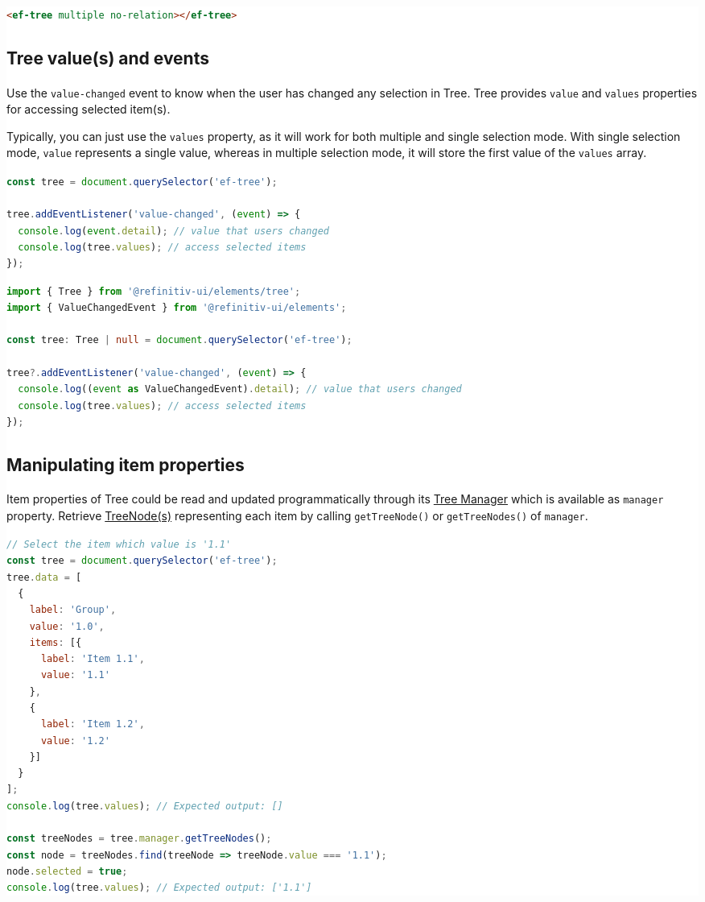 ```html
<ef-tree multiple no-relation></ef-tree>
```

## Tree value(s) and events

Use the `value-changed` event to know when the user has changed any selection in Tree. Tree provides `value` and `values` properties for accessing selected item(s).

Typically, you can just use the `values` property, as it will work for both multiple and single selection mode. With single selection mode, `value` represents a single value, whereas in multiple selection mode, it will store the first value of the `values` array.

```javascript
const tree = document.querySelector('ef-tree');

tree.addEventListener('value-changed', (event) => {
  console.log(event.detail); // value that users changed
  console.log(tree.values); // access selected items
});
```

```typescript
import { Tree } from '@refinitiv-ui/elements/tree';
import { ValueChangedEvent } from '@refinitiv-ui/elements';

const tree: Tree | null = document.querySelector('ef-tree');

tree?.addEventListener('value-changed', (event) => {
  console.log((event as ValueChangedEvent).detail); // value that users changed
  console.log(tree.values); // access selected items
});
```

## Manipulating item properties

Item properties of Tree could be read and updated programmatically through its [Tree Manager](./custom-components/utils/tree-manager) which is available as `manager` property. Retrieve [TreeNode(s)](./custom-components/utils/tree-node) representing each item by calling `getTreeNode()` or `getTreeNodes()` of `manager`.

```javascript
// Select the item which value is '1.1'
const tree = document.querySelector('ef-tree');
tree.data = [
  {
    label: 'Group',
    value: '1.0',
    items: [{
      label: 'Item 1.1',
      value: '1.1'
    },
    {
      label: 'Item 1.2',
      value: '1.2'
    }]
  }
];
console.log(tree.values); // Expected output: []

const treeNodes = tree.manager.getTreeNodes();
const node = treeNodes.find(treeNode => treeNode.value === '1.1');
node.selected = true;
console.log(tree.values); // Expected output: ['1.1']
```

